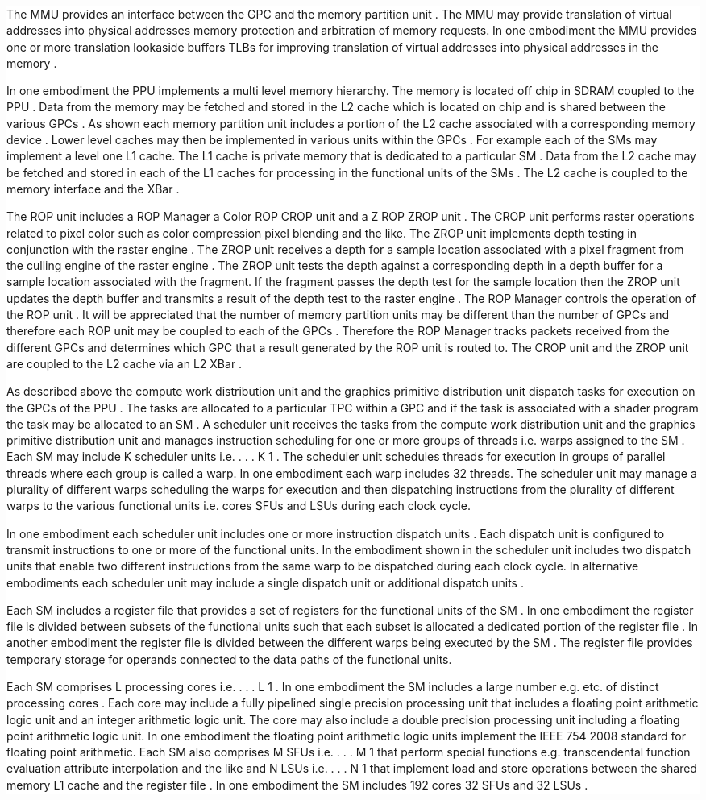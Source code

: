 The MMU provides an interface between the GPC and the memory partition unit . The MMU may provide translation of virtual addresses into physical addresses memory protection and arbitration of memory requests. In one embodiment the MMU provides one or more translation lookaside buffers TLBs for improving translation of virtual addresses into physical addresses in the memory .

In one embodiment the PPU implements a multi level memory hierarchy. The memory is located off chip in SDRAM coupled to the PPU . Data from the memory may be fetched and stored in the L2 cache which is located on chip and is shared between the various GPCs . As shown each memory partition unit includes a portion of the L2 cache associated with a corresponding memory device . Lower level caches may then be implemented in various units within the GPCs . For example each of the SMs may implement a level one L1 cache. The L1 cache is private memory that is dedicated to a particular SM . Data from the L2 cache may be fetched and stored in each of the L1 caches for processing in the functional units of the SMs . The L2 cache is coupled to the memory interface and the XBar .

The ROP unit includes a ROP Manager a Color ROP CROP unit and a Z ROP ZROP unit . The CROP unit performs raster operations related to pixel color such as color compression pixel blending and the like. The ZROP unit implements depth testing in conjunction with the raster engine . The ZROP unit receives a depth for a sample location associated with a pixel fragment from the culling engine of the raster engine . The ZROP unit tests the depth against a corresponding depth in a depth buffer for a sample location associated with the fragment. If the fragment passes the depth test for the sample location then the ZROP unit updates the depth buffer and transmits a result of the depth test to the raster engine . The ROP Manager controls the operation of the ROP unit . It will be appreciated that the number of memory partition units may be different than the number of GPCs and therefore each ROP unit may be coupled to each of the GPCs . Therefore the ROP Manager tracks packets received from the different GPCs and determines which GPC that a result generated by the ROP unit is routed to. The CROP unit and the ZROP unit are coupled to the L2 cache via an L2 XBar .

As described above the compute work distribution unit and the graphics primitive distribution unit dispatch tasks for execution on the GPCs of the PPU . The tasks are allocated to a particular TPC within a GPC and if the task is associated with a shader program the task may be allocated to an SM . A scheduler unit receives the tasks from the compute work distribution unit and the graphics primitive distribution unit and manages instruction scheduling for one or more groups of threads i.e. warps assigned to the SM . Each SM may include K scheduler units i.e. . . . K 1 . The scheduler unit schedules threads for execution in groups of parallel threads where each group is called a warp. In one embodiment each warp includes 32 threads. The scheduler unit may manage a plurality of different warps scheduling the warps for execution and then dispatching instructions from the plurality of different warps to the various functional units i.e. cores SFUs and LSUs during each clock cycle.

In one embodiment each scheduler unit includes one or more instruction dispatch units . Each dispatch unit is configured to transmit instructions to one or more of the functional units. In the embodiment shown in the scheduler unit includes two dispatch units that enable two different instructions from the same warp to be dispatched during each clock cycle. In alternative embodiments each scheduler unit may include a single dispatch unit or additional dispatch units .

Each SM includes a register file that provides a set of registers for the functional units of the SM . In one embodiment the register file is divided between subsets of the functional units such that each subset is allocated a dedicated portion of the register file . In another embodiment the register file is divided between the different warps being executed by the SM . The register file provides temporary storage for operands connected to the data paths of the functional units.

Each SM comprises L processing cores i.e. . . . L 1 . In one embodiment the SM includes a large number e.g. etc. of distinct processing cores . Each core may include a fully pipelined single precision processing unit that includes a floating point arithmetic logic unit and an integer arithmetic logic unit. The core may also include a double precision processing unit including a floating point arithmetic logic unit. In one embodiment the floating point arithmetic logic units implement the IEEE 754 2008 standard for floating point arithmetic. Each SM also comprises M SFUs i.e. . . . M 1 that perform special functions e.g. transcendental function evaluation attribute interpolation and the like and N LSUs i.e. . . . N 1 that implement load and store operations between the shared memory L1 cache and the register file . In one embodiment the SM includes 192 cores 32 SFUs and 32 LSUs .
